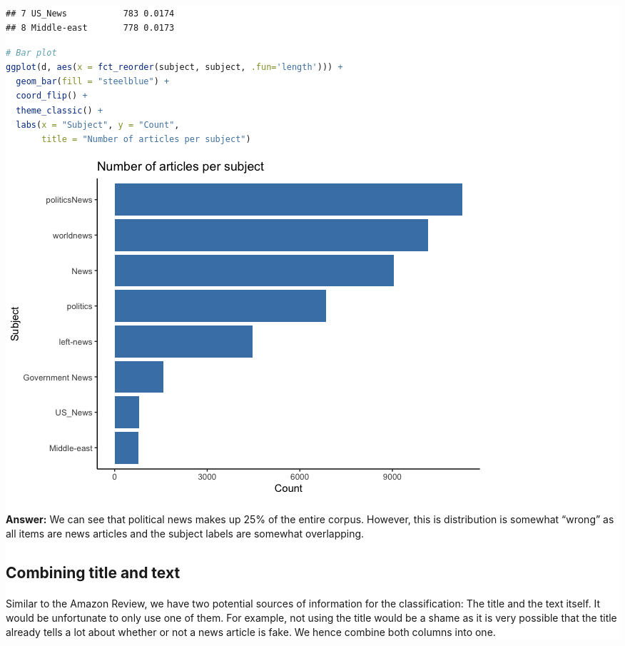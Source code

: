     ## 7 US_News           783 0.0174
    ## 8 Middle-east       778 0.0173

``` r
# Bar plot
ggplot(d, aes(x = fct_reorder(subject, subject, .fun='length'))) +
  geom_bar(fill = "steelblue") +
  coord_flip() +
  theme_classic() +
  labs(x = "Subject", y = "Count", 
       title = "Number of articles per subject")
```

![](03_homework_assignment_complete_files/figure-gfm/unnamed-chunk-2-1.png)

**Answer:** We can see that political news makes up 25% of the entire
corpus. However, this is distribution is somewhat “wrong” as all items
are news articles and the subject labels are somewhat overlapping.

## Combining title and text

Similar to the Amazon Review, we have two potential sources of
information for the classification: The title and the text itself. It
would be unfortunate to only use one of them. For example, not using the
title would be a shame as it is very possible that the title already
tells a lot about whether or not a news article is fake. We hence
combine both columns into one.
